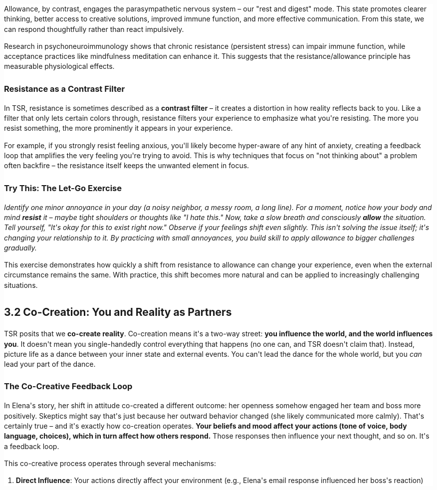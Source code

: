 Allowance, by contrast, engages the parasympathetic nervous system – our "rest and digest" mode. This state promotes clearer thinking, better access to creative solutions, improved immune function, and more effective communication. From this state, we can respond thoughtfully rather than react impulsively.

Research in psychoneuroimmunology shows that chronic resistance (persistent stress) can impair immune function, while acceptance practices like mindfulness meditation can enhance it. This suggests that the resistance/allowance principle has measurable physiological effects.

### Resistance as a Contrast Filter

In TSR, resistance is sometimes described as a **contrast filter** – it creates a distortion in how reality reflects back to you. Like a filter that only lets certain colors through, resistance filters your experience to emphasize what you're resisting. The more you resist something, the more prominently it appears in your experience.

For example, if you strongly resist feeling anxious, you'll likely become hyper-aware of any hint of anxiety, creating a feedback loop that amplifies the very feeling you're trying to avoid. This is why techniques that focus on "not thinking about" a problem often backfire – the resistance itself keeps the unwanted element in focus.

### Try This: The Let-Go Exercise

*Identify one minor annoyance in your day (a noisy neighbor, a messy room, a long line). For a moment, notice how your body and mind **resist** it – maybe tight shoulders or thoughts like "I hate this." Now, take a slow breath and consciously **allow** the situation. Tell yourself, "It's okay for this to exist right now." Observe if your feelings shift even slightly. This isn't solving the issue itself; it's changing your relationship to it. By practicing with small annoyances, you build skill to apply allowance to bigger challenges gradually.*

This exercise demonstrates how quickly a shift from resistance to allowance can change your experience, even when the external circumstance remains the same. With practice, this shift becomes more natural and can be applied to increasingly challenging situations.

## 3.2 Co-Creation: You and Reality as Partners

TSR posits that we **co-create reality**. Co-creation means it's a two-way street: **you influence the world, and the world influences you**. It doesn't mean you single-handedly control everything that happens (no one can, and TSR doesn't claim that). Instead, picture life as a dance between your inner state and external events. You can't lead the dance for the whole world, but you *can* lead your part of the dance.

### The Co-Creative Feedback Loop

In Elena's story, her shift in attitude co-created a different outcome: her openness somehow engaged her team and boss more positively. Skeptics might say that's just because her outward behavior changed (she likely communicated more calmly). That's certainly true – and it's exactly how co-creation operates. **Your beliefs and mood affect your actions (tone of voice, body language, choices), which in turn affect how others respond.** Those responses then influence your next thought, and so on. It's a feedback loop.

This co-creative process operates through several mechanisms:

1. **Direct Influence**: Your actions directly affect your environment (e.g., Elena's email response influenced her boss's reaction)
